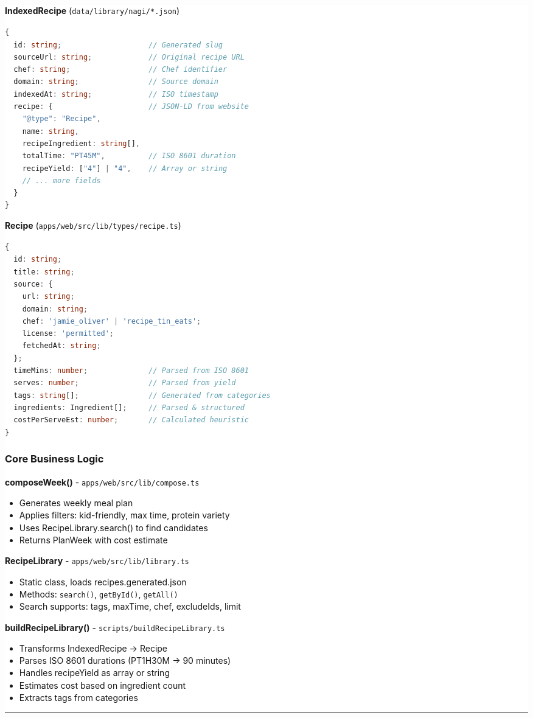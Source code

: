 **IndexedRecipe** (`data/library/nagi/*.json`)
```typescript
{
  id: string;                    // Generated slug
  sourceUrl: string;             // Original recipe URL
  chef: string;                  // Chef identifier
  domain: string;                // Source domain
  indexedAt: string;             // ISO timestamp
  recipe: {                      // JSON-LD from website
    "@type": "Recipe",
    name: string,
    recipeIngredient: string[],
    totalTime: "PT45M",          // ISO 8601 duration
    recipeYield: ["4"] | "4",    // Array or string
    // ... more fields
  }
}
```

**Recipe** (`apps/web/src/lib/types/recipe.ts`)
```typescript
{
  id: string;
  title: string;
  source: {
    url: string;
    domain: string;
    chef: 'jamie_oliver' | 'recipe_tin_eats';
    license: 'permitted';
    fetchedAt: string;
  };
  timeMins: number;              // Parsed from ISO 8601
  serves: number;                // Parsed from yield
  tags: string[];                // Generated from categories
  ingredients: Ingredient[];     // Parsed & structured
  costPerServeEst: number;       // Calculated heuristic
}
```

### Core Business Logic

**composeWeek()** - `apps/web/src/lib/compose.ts`
- Generates weekly meal plan
- Applies filters: kid-friendly, max time, protein variety
- Uses RecipeLibrary.search() to find candidates
- Returns PlanWeek with cost estimate

**RecipeLibrary** - `apps/web/src/lib/library.ts`
- Static class, loads recipes.generated.json
- Methods: `search()`, `getById()`, `getAll()`
- Search supports: tags, maxTime, chef, excludeIds, limit

**buildRecipeLibrary()** - `scripts/buildRecipeLibrary.ts`
- Transforms IndexedRecipe → Recipe
- Parses ISO 8601 durations (PT1H30M → 90 minutes)
- Handles recipeYield as array or string
- Estimates cost based on ingredient count
- Extracts tags from categories

---